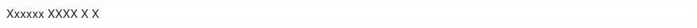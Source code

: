 <td align="left"></td>
<td align="left"></td>
<td align="left"></td>
<td align="left"></td>
<td align="left"></td>
<td align="left"></td>
<td align="left"></td>
</tr>
<tr class="odd">
<td align="left">Xxxxxx XXXX</td>
<td align="left"></td>
<td align="left"></td>
<td align="left">X</td>
<td align="left"></td>
<td align="left"></td>
<td align="left"></td>
<td align="left"></td>
<td align="left"></td>
<td align="left"></td>
<td align="left"></td>
<td align="left">X</td>
<td align="left"></td>
<td align="left"></td>
</tr>
</tbody>
</table>

 

 

 





